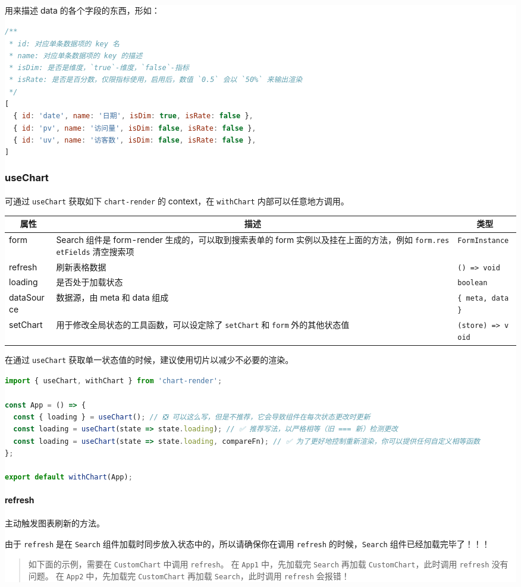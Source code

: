 用来描述 data 的各个字段的东西，形如：

```js
/**
 * id: 对应单条数据项的 key 名
 * name: 对应单条数据项的 key 的描述
 * isDim: 是否是维度，`true`-维度，`false`-指标
 * isRate: 是否是百分数，仅限指标使用，启用后，数值 `0.5` 会以 `50%` 来输出渲染
 */
[
  { id: 'date', name: '日期', isDim: true, isRate: false },
  { id: 'pv', name: '访问量', isDim: false, isRate: false },
  { id: 'uv', name: '访客数', isDim: false, isRate: false },
]
```

### useChart

可通过 `useChart` 获取如下 `chart-render` 的 context，在 `withChart` 内部可以任意地方调用。

| 属性       | 描述                                                                                                                 | 类型       |
| ---------- | -------------------------------------------------------------------------------------------------------------------- | ---------- |
| form       | Search 组件是 form-render 生成的，可以取到搜索表单的 form 实例以及挂在上面的方法，例如 `form.resetFields` 清空搜索项 | `FormInstance`   |
| refresh    | 刷新表格数据                                                          | `() => void`       |
| loading    | 是否处于加载状态                                                       | `boolean`          |
| dataSource | 数据源，由 meta 和 data 组成                                           | `{ meta, data }`   |
| setChart   | 用于修改全局状态的工具函数，可以设定除了 `setChart` 和 `form` 外的其他状态值  | `(store) => void`  |

在通过 `useChart` 获取单一状态值的时候，建议使用切片以减少不必要的渲染。

```js
import { useChart, withChart } from 'chart-render';

const App = () => {
  const { loading } = useChart(); // ❎ 可以这么写，但是不推荐，它会导致组件在每次状态更改时更新
  const loading = useChart(state => state.loading); // ✅ 推荐写法，以严格相等（旧 === 新）检测更改
  const loading = useChart(state => state.loading, compareFn); // ✅ 为了更好地控制重新渲染，你可以提供任何自定义相等函数
};

export default withChart(App);
```

#### refresh

主动触发图表刷新的方法。

由于 `refresh` 是在 `Search` 组件加载时同步放入状态中的，所以请确保你在调用 `refresh` 的时候，`Search` 组件已经加载完毕了！！！

> 如下面的示例，需要在 `CustomChart` 中调用 `refresh`。
> 在 `App1` 中，先加载完 `Search` 再加载 `CustomChart`，此时调用 `refresh` 没有问题。
> 在 `App2` 中，先加载完 `CustomChart` 再加载 `Search`，此时调用 `refresh` 会报错！
